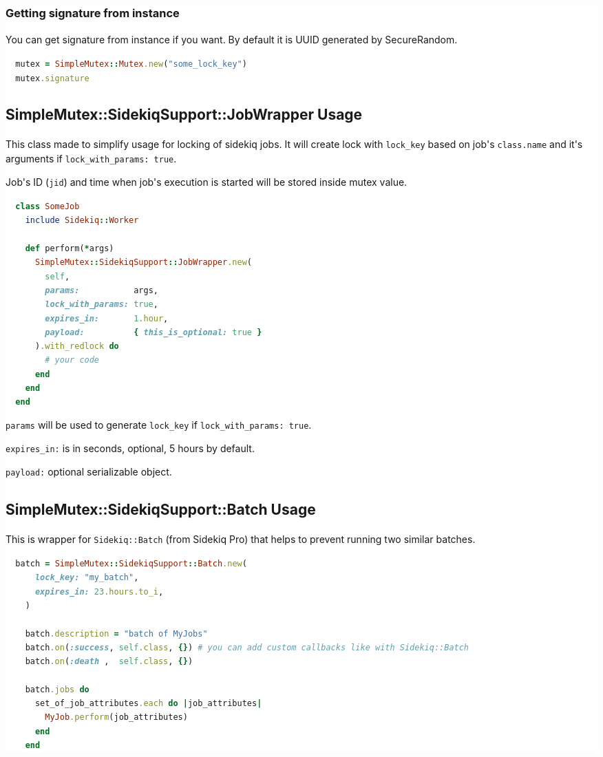 ### Getting signature from instance

You can get signature from instance if you want. By default it is UUID generated by SecureRandom.

```ruby
  mutex = SimpleMutex::Mutex.new("some_lock_key")
  mutex.signature
```

## SimpleMutex::SidekiqSupport::JobWrapper Usage

This class made to simplify usage for locking of sidekiq jobs. It will create lock with
`lock_key` based on job's `class.name` and it's arguments if `lock_with_params: true`.

Job's ID (`jid`) and time when job's execution is started will be stored inside mutex value.

```ruby
  class SomeJob
    include Sidekiq::Worker

    def perform(*args)
      SimpleMutex::SidekiqSupport::JobWrapper.new(
        self,
        params:           args,
        lock_with_params: true,
        expires_in:       1.hour,
        payload:          { this_is_optional: true }
      ).with_redlock do
        # your code
      end
    end
  end
```

`params` will be used to generate `lock_key` if `lock_with_params: true`.

`expires_in:` is in seconds, optional, 5 hours by default.

`payload:` optional serializable object.

## SimpleMutex::SidekiqSupport::Batch Usage

This is wrapper for `Sidekiq::Batch` (from Sidekiq Pro) that helps to prevent running two
similar batches.

```ruby
  batch = SimpleMutex::SidekiqSupport::Batch.new(
      lock_key: "my_batch",
      expires_in: 23.hours.to_i,
    )

    batch.description = "batch of MyJobs"
    batch.on(:success, self.class, {}) # you can add custom callbacks like with Sidekiq::Batch
    batch.on(:death ,  self.class, {})

    batch.jobs do
      set_of_job_attributes.each do |job_attributes|
        MyJob.perform(job_attributes)
      end
    end
```
